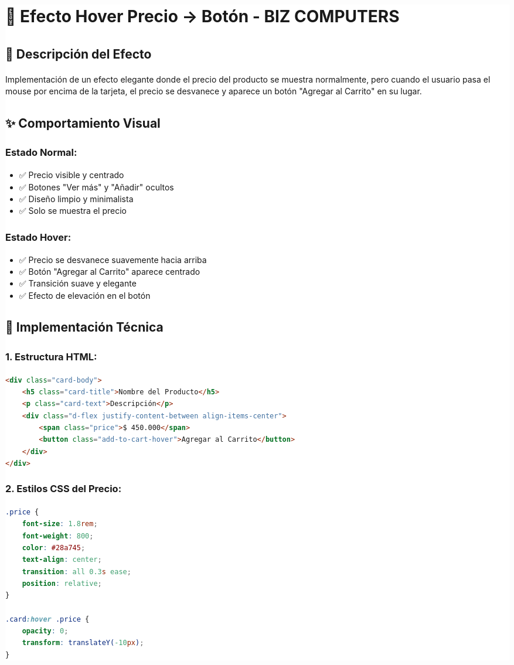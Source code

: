 # 🎨 Efecto Hover Precio → Botón - BIZ COMPUTERS

## 🎯 **Descripción del Efecto**

Implementación de un efecto elegante donde el precio del producto se muestra normalmente, pero cuando el usuario pasa el mouse por encima de la tarjeta, el precio se desvanece y aparece un botón "Agregar al Carrito" en su lugar.

## ✨ **Comportamiento Visual**

### **Estado Normal:**
- ✅ Precio visible y centrado
- ✅ Botones "Ver más" y "Añadir" ocultos
- ✅ Diseño limpio y minimalista
- ✅ Solo se muestra el precio

### **Estado Hover:**
- ✅ Precio se desvanece suavemente hacia arriba
- ✅ Botón "Agregar al Carrito" aparece centrado
- ✅ Transición suave y elegante
- ✅ Efecto de elevación en el botón

## 🔧 **Implementación Técnica**

### **1. Estructura HTML:**
```html
<div class="card-body">
    <h5 class="card-title">Nombre del Producto</h5>
    <p class="card-text">Descripción</p>
    <div class="d-flex justify-content-between align-items-center">
        <span class="price">$ 450.000</span>
        <button class="add-to-cart-hover">Agregar al Carrito</button>
    </div>
</div>
```

### **2. Estilos CSS del Precio:**
```css
.price {
    font-size: 1.8rem;
    font-weight: 800;
    color: #28a745;
    text-align: center;
    transition: all 0.3s ease;
    position: relative;
}

.card:hover .price {
    opacity: 0;
    transform: translateY(-10px);
}
```
